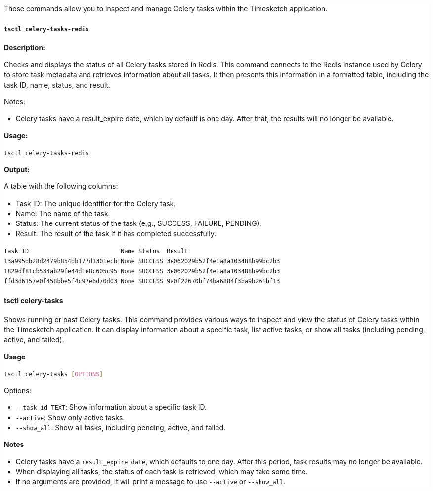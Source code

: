 These commands allow you to inspect and manage Celery tasks within the Timesketch application.

#### `tsctl celery-tasks-redis`

**Description:**

Checks and displays the status of all Celery tasks stored in Redis. This command connects to the Redis instance used by Celery to store task metadata and retrieves information about all tasks. It then presents this information in a formatted table, including the task ID, name, status, and result.

Notes:

* Celery tasks have a result_expire date, which by default is one day. After that, the results will no longer be available.

**Usage:**

```bash
tsctl celery-tasks-redis
```

**Output:**

A table with the following columns:

* Task ID: The unique identifier for the Celery task.
* Name: The name of the task.
* Status: The current status of the task (e.g., SUCCESS, FAILURE, PENDING).
* Result: The result of the task if it has completed successfully.

```
Task ID                          Name Status  Result
13a995db28d2479b854db177d1301ecb None SUCCESS 3e062029b52f4e1a8a103488b99bc2b3
1829df81cb534ab29fe44d1e8c605c95 None SUCCESS 3e062029b52f4e1a8a103488b99bc2b3
ffd3d6157e0f458bbe5f4c97e6d70d03 None SUCCESS 9a0f22670bf74ba6884f3ba9b261bf13
```

#### tsctl celery-tasks

Shows running or past Celery tasks. This command provides various ways to inspect and view the status of Celery tasks within the Timesketch application. It can display information about a specific task, list active tasks, or show all tasks (including pending, active, and failed).

**Usage**

```bash
tsctl celery-tasks [OPTIONS]
```

Options:

* `--task_id TEXT`: Show information about a specific task ID.
* `--active`: Show only active tasks.
* `--show_all`: Show all tasks, including pending, active, and failed.

**Notes**

* Celery tasks have a `result_expire date`, which defaults to one day. After this period, task results may no longer be available.
* When displaying all tasks, the status of each task is retrieved, which may take some time.
* If no arguments are provided, it will print a message to use `--active` or `--show_all`.
